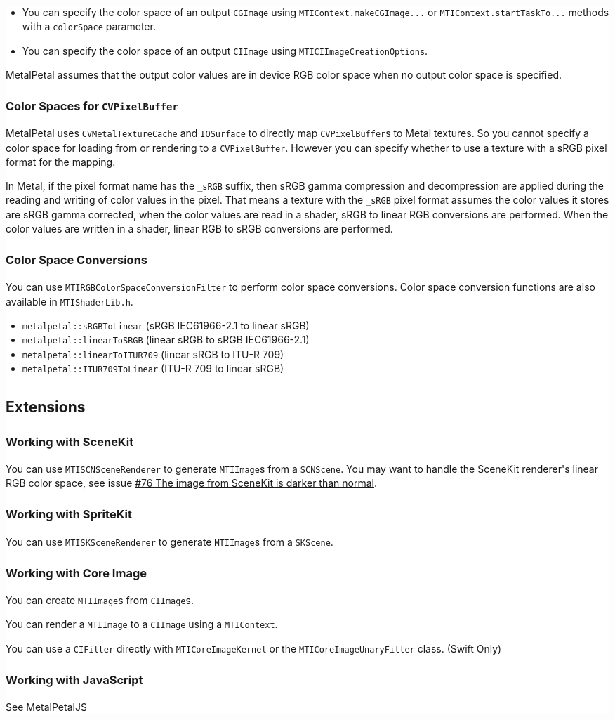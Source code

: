 - You can specify the color space of an output `CGImage` using `MTIContext.makeCGImage...` or `MTIContext.startTaskTo...` methods with a `colorSpace` parameter.

- You can specify the color space of an output `CIImage` using `MTICIImageCreationOptions`.

MetalPetal assumes that the output color values are in device RGB color space when no output color space is specified.

### Color Spaces for `CVPixelBuffer`

MetalPetal uses `CVMetalTextureCache` and `IOSurface` to directly map `CVPixelBuffer`s to Metal textures. So you cannot specify a color space for loading from or rendering to a `CVPixelBuffer`. However you can specify whether to use a texture with a sRGB pixel format for the mapping.

In Metal, if the pixel format name has the `_sRGB` suffix, then sRGB gamma compression and decompression are applied during the reading and writing of color values in the pixel. That means a texture with the `_sRGB` pixel format assumes the color values it stores are sRGB gamma corrected, when the color values are read in a shader, sRGB to linear RGB conversions are performed. When the color values are written in a shader, linear RGB to sRGB conversions are performed.

### Color Space Conversions

You can use `MTIRGBColorSpaceConversionFilter` to perform color space conversions. Color space conversion functions are also available in `MTIShaderLib.h`.

- `metalpetal::sRGBToLinear` (sRGB IEC61966-2.1 to linear sRGB)
- `metalpetal::linearToSRGB` (linear sRGB to sRGB IEC61966-2.1)
- `metalpetal::linearToITUR709` (linear sRGB to ITU-R 709)
- `metalpetal::ITUR709ToLinear` (ITU-R 709 to linear sRGB)

## Extensions

### Working with SceneKit

You can use `MTISCNSceneRenderer` to generate `MTIImage`s from a `SCNScene`. You may want to handle the SceneKit renderer's linear RGB color space, see issue [#76 The image from SceneKit is darker than normal](https://github.com/MetalPetal/MetalPetal/issues/76).

### Working with SpriteKit

You can use `MTISKSceneRenderer` to generate `MTIImage`s from a `SKScene`.

### Working with Core Image

You can create `MTIImage`s from `CIImage`s.

You can render a `MTIImage` to a `CIImage` using a `MTIContext`.

You can use a `CIFilter` directly with `MTICoreImageKernel` or the `MTICoreImageUnaryFilter` class. (Swift Only)

### Working with JavaScript

See [MetalPetalJS](https://github.com/MetalPetal/MetalPetalJS)
